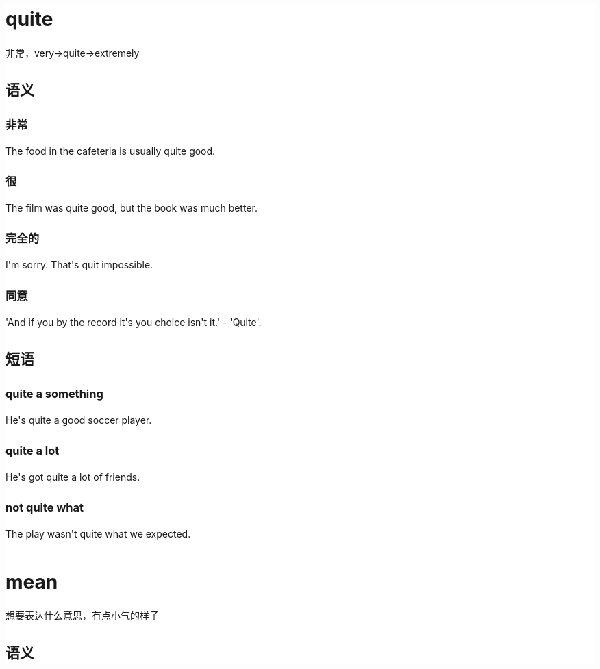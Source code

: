 # quite

非常，very->quite->extremely


## 语义


### 非常

The food in the cafeteria is usually quite good.


### 很

The film was quite good, but the book was much better.


### 完全的

I'm sorry. That's quit impossible.


### 同意

'And if you by the record it's you choice isn't it.' -  'Quite'.


## 短语


### quite a something

He's quite a good soccer player.


### quite a lot

He's got quite a lot of friends.


### not quite what

The play wasn't quite what we expected.


<a id="org53d1875"></a>

# mean

想要表达什么意思，有点小气的样子


## 语义
